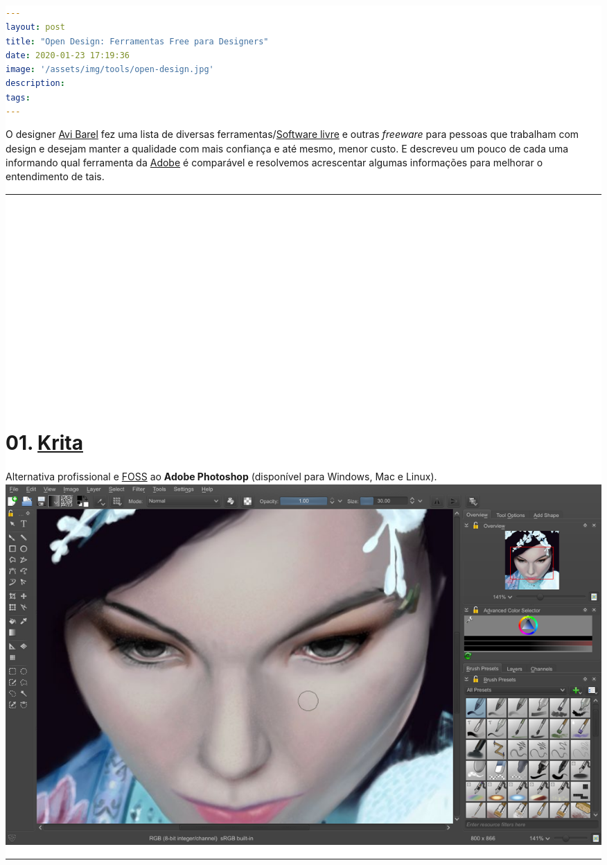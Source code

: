 ```yaml
---
layout: post
title: "Open Design: Ferramentas Free para Designers"
date: 2020-01-23 17:19:36
image: '/assets/img/tools/open-design.jpg'
description:
tags:
---
```


O designer [Avi Barel](https://uxplanet.org/@4Barel) fez uma lista de diversas ferramentas/[Software livre](https://www.fsf.org/) e outras *freeware* para pessoas que trabalham com design e desejam manter a qualidade com mais confiança e até mesmo, menor custo. E descreveu um pouco de cada uma informando qual ferramenta da [Adobe](https://www.adobe.com/) é comparável e resolvemos acrescentar algumas informações para melhorar o entendimento de tais.

---


<script async src="//pagead2.googlesyndication.com/pagead/js/adsbygoogle.js"></script>
<ins class="adsbygoogle"
style="display:inline-block;width:336px;height:280px"
data-ad-client="ca-pub-2838251107855362"
data-ad-slot="5351066970"></ins>
<script>
(adsbygoogle = window.adsbygoogle || []).push({});
</script>

# 01. [Krita](https://krita.org/)
Alternativa profissional e [FOSS](https://pt.wikipedia.org/wiki/Software_livre_e_de_c%C3%B3digo_aberto) ao **Adobe Photoshop** (disponível para Windows, Mac e Linux).
![Krita](/assets/img/tools/krita.png)

---
